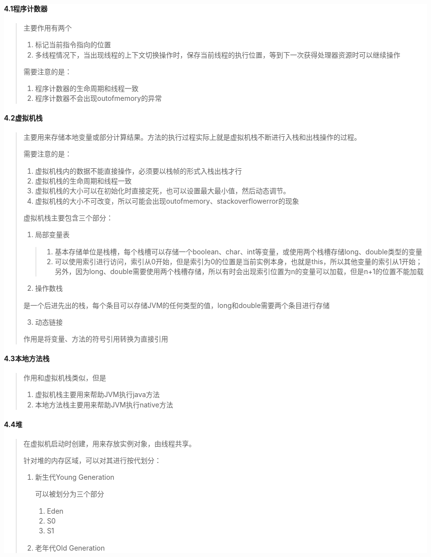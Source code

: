 #### 4.1程序计数器

> 主要作用有两个
>
> 1. 标记当前指令指向的位置
> 2. 多线程情况下，当出现线程的上下文切换操作时，保存当前线程的执行位置，等到下一次获得处理器资源时可以继续操作
>
> 需要注意的是：
>
> 1. 程序计数器的生命周期和线程一致
> 2. 程序计数器不会出现outofmemory的异常

#### 4.2虚拟机栈

>主要用来存储本地变量或部分计算结果。方法的执行过程实际上就是虚拟机栈不断进行入栈和出栈操作的过程。
>
>需要注意的是：
>
>1. 虚拟机栈内的数据不能直接操作，必须要以栈帧的形式入栈出栈才行
>2. 虚拟机栈的生命周期和线程一致
>3. 虚拟机栈的大小可以在初始化时直接定死，也可以设置最大最小值，然后动态调节。
>4. 虚拟机栈的大小不可改变，所以可能会出现outofmemory、stackoverflowerror的现象
>
>虚拟机栈主要包含三个部分：
>
>1. 局部变量表
>
>   > 1. 基本存储单位是栈槽，每个栈槽可以存储一个boolean、char、int等变量，或使用两个栈槽存储long、double类型的变量
>   > 2. 可以使用索引进行访问，索引从0开始，但是索引为0的位置是当前实例本身，也就是this，所以其他变量的索引从1开始；另外，因为long、double需要使用两个栈槽存储，所以有时会出现索引位置为n的变量可以加载，但是n+1的位置不能加载
>   >
>   >
>
>2. 操作数栈
>
>   是一个后进先出的栈，每个条目可以存储JVM的任何类型的值，long和double需要两个条目进行存储
>
>3. 动态链接
>
>   作用是将变量、方法的符号引用转换为直接引用
>

#### 4.3本地方法栈

> 作用和虚拟机栈类似，但是
>
> 1. 虚拟机栈主要用来帮助JVM执行java方法
> 2. 本地方法栈主要用来帮助JVM执行native方法

#### 4.4堆

> 在虚拟机启动时创建，用来存放实例对象，由线程共享。
>
> 针对堆的内存区域，可以对其进行按代划分：
>
> 1. 新生代Young Generation
>
>    可以被划分为三个部分
>
>    1. Eden
>    2. S0
>    3. S1
>
> 2. 老年代Old Generation
>